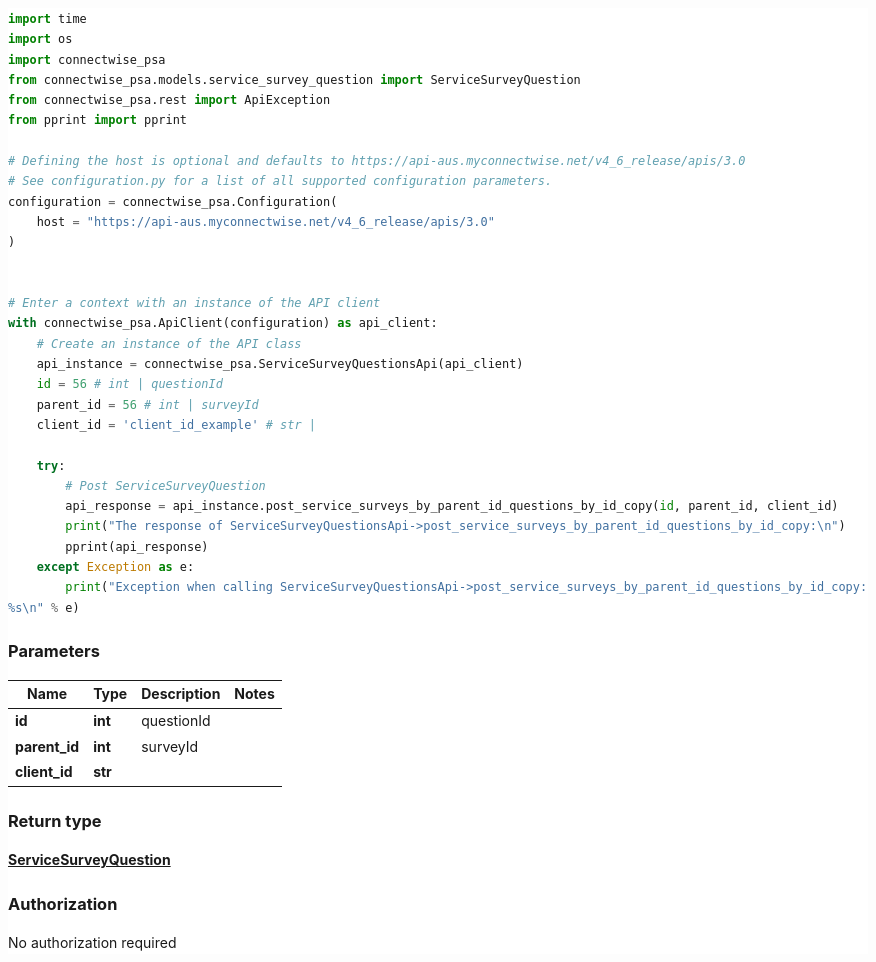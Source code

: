 ```python
import time
import os
import connectwise_psa
from connectwise_psa.models.service_survey_question import ServiceSurveyQuestion
from connectwise_psa.rest import ApiException
from pprint import pprint

# Defining the host is optional and defaults to https://api-aus.myconnectwise.net/v4_6_release/apis/3.0
# See configuration.py for a list of all supported configuration parameters.
configuration = connectwise_psa.Configuration(
    host = "https://api-aus.myconnectwise.net/v4_6_release/apis/3.0"
)


# Enter a context with an instance of the API client
with connectwise_psa.ApiClient(configuration) as api_client:
    # Create an instance of the API class
    api_instance = connectwise_psa.ServiceSurveyQuestionsApi(api_client)
    id = 56 # int | questionId
    parent_id = 56 # int | surveyId
    client_id = 'client_id_example' # str | 

    try:
        # Post ServiceSurveyQuestion
        api_response = api_instance.post_service_surveys_by_parent_id_questions_by_id_copy(id, parent_id, client_id)
        print("The response of ServiceSurveyQuestionsApi->post_service_surveys_by_parent_id_questions_by_id_copy:\n")
        pprint(api_response)
    except Exception as e:
        print("Exception when calling ServiceSurveyQuestionsApi->post_service_surveys_by_parent_id_questions_by_id_copy: %s\n" % e)
```



### Parameters

Name | Type | Description  | Notes
------------- | ------------- | ------------- | -------------
 **id** | **int**| questionId | 
 **parent_id** | **int**| surveyId | 
 **client_id** | **str**|  | 

### Return type

[**ServiceSurveyQuestion**](ServiceSurveyQuestion.md)

### Authorization

No authorization required
